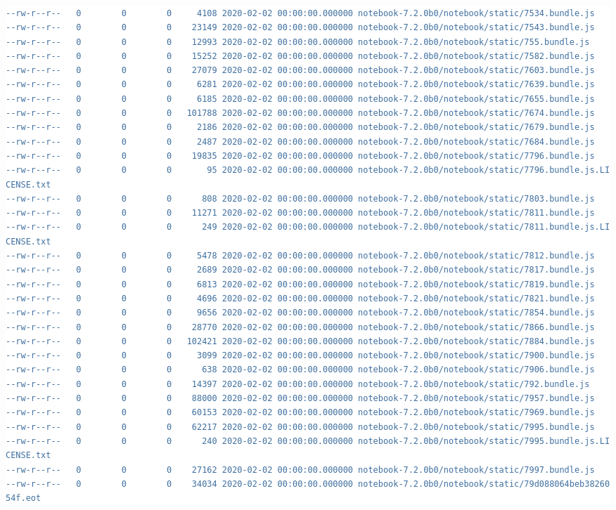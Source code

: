 ```diff
--rw-r--r--   0        0        0     4108 2020-02-02 00:00:00.000000 notebook-7.2.0b0/notebook/static/7534.bundle.js
--rw-r--r--   0        0        0    23149 2020-02-02 00:00:00.000000 notebook-7.2.0b0/notebook/static/7543.bundle.js
--rw-r--r--   0        0        0    12993 2020-02-02 00:00:00.000000 notebook-7.2.0b0/notebook/static/755.bundle.js
--rw-r--r--   0        0        0    15252 2020-02-02 00:00:00.000000 notebook-7.2.0b0/notebook/static/7582.bundle.js
--rw-r--r--   0        0        0    27079 2020-02-02 00:00:00.000000 notebook-7.2.0b0/notebook/static/7603.bundle.js
--rw-r--r--   0        0        0     6281 2020-02-02 00:00:00.000000 notebook-7.2.0b0/notebook/static/7639.bundle.js
--rw-r--r--   0        0        0     6185 2020-02-02 00:00:00.000000 notebook-7.2.0b0/notebook/static/7655.bundle.js
--rw-r--r--   0        0        0   101788 2020-02-02 00:00:00.000000 notebook-7.2.0b0/notebook/static/7674.bundle.js
--rw-r--r--   0        0        0     2186 2020-02-02 00:00:00.000000 notebook-7.2.0b0/notebook/static/7679.bundle.js
--rw-r--r--   0        0        0     2487 2020-02-02 00:00:00.000000 notebook-7.2.0b0/notebook/static/7684.bundle.js
--rw-r--r--   0        0        0    19835 2020-02-02 00:00:00.000000 notebook-7.2.0b0/notebook/static/7796.bundle.js
--rw-r--r--   0        0        0       95 2020-02-02 00:00:00.000000 notebook-7.2.0b0/notebook/static/7796.bundle.js.LICENSE.txt
--rw-r--r--   0        0        0      808 2020-02-02 00:00:00.000000 notebook-7.2.0b0/notebook/static/7803.bundle.js
--rw-r--r--   0        0        0    11271 2020-02-02 00:00:00.000000 notebook-7.2.0b0/notebook/static/7811.bundle.js
--rw-r--r--   0        0        0      249 2020-02-02 00:00:00.000000 notebook-7.2.0b0/notebook/static/7811.bundle.js.LICENSE.txt
--rw-r--r--   0        0        0     5478 2020-02-02 00:00:00.000000 notebook-7.2.0b0/notebook/static/7812.bundle.js
--rw-r--r--   0        0        0     2689 2020-02-02 00:00:00.000000 notebook-7.2.0b0/notebook/static/7817.bundle.js
--rw-r--r--   0        0        0     6813 2020-02-02 00:00:00.000000 notebook-7.2.0b0/notebook/static/7819.bundle.js
--rw-r--r--   0        0        0     4696 2020-02-02 00:00:00.000000 notebook-7.2.0b0/notebook/static/7821.bundle.js
--rw-r--r--   0        0        0     9656 2020-02-02 00:00:00.000000 notebook-7.2.0b0/notebook/static/7854.bundle.js
--rw-r--r--   0        0        0    28770 2020-02-02 00:00:00.000000 notebook-7.2.0b0/notebook/static/7866.bundle.js
--rw-r--r--   0        0        0   102421 2020-02-02 00:00:00.000000 notebook-7.2.0b0/notebook/static/7884.bundle.js
--rw-r--r--   0        0        0     3099 2020-02-02 00:00:00.000000 notebook-7.2.0b0/notebook/static/7900.bundle.js
--rw-r--r--   0        0        0      638 2020-02-02 00:00:00.000000 notebook-7.2.0b0/notebook/static/7906.bundle.js
--rw-r--r--   0        0        0    14397 2020-02-02 00:00:00.000000 notebook-7.2.0b0/notebook/static/792.bundle.js
--rw-r--r--   0        0        0    88000 2020-02-02 00:00:00.000000 notebook-7.2.0b0/notebook/static/7957.bundle.js
--rw-r--r--   0        0        0    60153 2020-02-02 00:00:00.000000 notebook-7.2.0b0/notebook/static/7969.bundle.js
--rw-r--r--   0        0        0    62217 2020-02-02 00:00:00.000000 notebook-7.2.0b0/notebook/static/7995.bundle.js
--rw-r--r--   0        0        0      240 2020-02-02 00:00:00.000000 notebook-7.2.0b0/notebook/static/7995.bundle.js.LICENSE.txt
--rw-r--r--   0        0        0    27162 2020-02-02 00:00:00.000000 notebook-7.2.0b0/notebook/static/7997.bundle.js
--rw-r--r--   0        0        0    34034 2020-02-02 00:00:00.000000 notebook-7.2.0b0/notebook/static/79d088064beb3826054f.eot
```